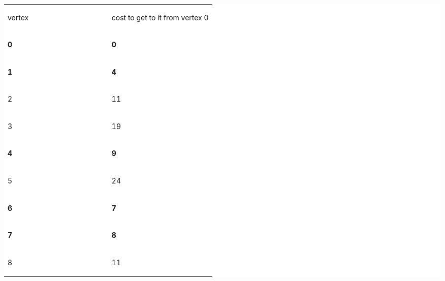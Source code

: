 <table><colgroup><col style="width: 50%" /><col style="width: 50%" /></colgroup><tbody><tr class="odd"><td style="text-align: left;"><p><span class="text-4505230f--UIH400-4e41e82a--textContentFamily-49a318e1"><span data-key="328d26c01e4f4ef3a51c0fe6098deab2"><span data-offset-key="328d26c01e4f4ef3a51c0fe6098deab2:0">vertex</span></span></span></p></td><td style="text-align: left;"><p><span class="text-4505230f--UIH400-4e41e82a--textContentFamily-49a318e1"><span data-key="5ace14e52b684a68bc38df0a28246719"><span data-offset-key="5ace14e52b684a68bc38df0a28246719:0">cost to get to it from vertex 0</span></span></span></p></td></tr><tr class="even"><td style="text-align: left;"><p><span class="text-4505230f--TextH400-3033861f--textContentFamily-49a318e1"><span data-key="fbbd44c61cf94e6d8b3e13b45b0b1e74"><span data-offset-key="fbbd44c61cf94e6d8b3e13b45b0b1e74:0"><strong>0</strong></span></span></span></p></td><td style="text-align: left;"><p><span class="text-4505230f--TextH400-3033861f--textContentFamily-49a318e1"><span data-key="cd68476b112247d287bce4608e318947"><span data-offset-key="cd68476b112247d287bce4608e318947:0"><strong>0</strong></span></span></span></p></td></tr><tr class="odd"><td style="text-align: left;"><p><span class="text-4505230f--TextH400-3033861f--textContentFamily-49a318e1"><span data-key="7ef4b8cd3172411fb0c27ecb4284f19a"><span data-offset-key="7ef4b8cd3172411fb0c27ecb4284f19a:0"><strong>1</strong></span></span></span></p></td><td style="text-align: left;"><p><span class="text-4505230f--TextH400-3033861f--textContentFamily-49a318e1"><span data-key="941b05c8ebeb4be685eb7495bae22294"><span data-offset-key="941b05c8ebeb4be685eb7495bae22294:0"><strong>4</strong></span></span></span></p></td></tr><tr class="even"><td style="text-align: left;"><p><span class="text-4505230f--TextH400-3033861f--textContentFamily-49a318e1"><span data-key="0e05abf92d09488cb24b12d44c3e5302"><span data-offset-key="0e05abf92d09488cb24b12d44c3e5302:0">2</span></span></span></p></td><td style="text-align: left;"><p><span class="text-4505230f--TextH400-3033861f--textContentFamily-49a318e1"><span data-key="86aff3c91f0e431db8e6f103549e54fc"><span data-offset-key="86aff3c91f0e431db8e6f103549e54fc:0">11</span></span></span></p></td></tr><tr class="odd"><td style="text-align: left;"><p><span class="text-4505230f--TextH400-3033861f--textContentFamily-49a318e1"><span data-key="c95db5883bef4492869f6a16b2d779b7"><span data-offset-key="c95db5883bef4492869f6a16b2d779b7:0">3</span></span></span></p></td><td style="text-align: left;"><p><span class="text-4505230f--TextH400-3033861f--textContentFamily-49a318e1"><span data-key="694b25a455e84a6ba0bccda74c9d9dbe"><span data-offset-key="694b25a455e84a6ba0bccda74c9d9dbe:0">19</span></span></span></p></td></tr><tr class="even"><td style="text-align: left;"><p><span class="text-4505230f--TextH400-3033861f--textContentFamily-49a318e1"><span data-key="544410155c9a46dbb63e9df70ed698a1"><span data-offset-key="544410155c9a46dbb63e9df70ed698a1:0"><strong>4</strong></span></span></span></p></td><td style="text-align: left;"><p><span class="text-4505230f--TextH400-3033861f--textContentFamily-49a318e1"><span data-key="e5631fe3e3064728b66c15af974a9d3b"><span data-offset-key="e5631fe3e3064728b66c15af974a9d3b:0"><strong>9</strong></span></span></span></p></td></tr><tr class="odd"><td style="text-align: left;"><p><span class="text-4505230f--TextH400-3033861f--textContentFamily-49a318e1"><span data-key="3f070f445a634af08468e81d3e82925a"><span data-offset-key="3f070f445a634af08468e81d3e82925a:0">5</span></span></span></p></td><td style="text-align: left;"><p><span class="text-4505230f--TextH400-3033861f--textContentFamily-49a318e1"><span data-key="657d3fe272d7419fbd7674bf84174f34"><span data-offset-key="657d3fe272d7419fbd7674bf84174f34:0">24</span></span></span></p></td></tr><tr class="even"><td style="text-align: left;"><p><span class="text-4505230f--TextH400-3033861f--textContentFamily-49a318e1"><span data-key="55714b7330b14df0beddbb04ba29189a"><span data-offset-key="55714b7330b14df0beddbb04ba29189a:0"><strong>6</strong></span></span></span></p></td><td style="text-align: left;"><p><span class="text-4505230f--TextH400-3033861f--textContentFamily-49a318e1"><span data-key="65978ed59edd4b38be5737b5684b91f8"><span data-offset-key="65978ed59edd4b38be5737b5684b91f8:0"><strong>7</strong></span></span></span></p></td></tr><tr class="odd"><td style="text-align: left;"><p><span class="text-4505230f--TextH400-3033861f--textContentFamily-49a318e1"><span data-key="1dc70d7c6b6c4419ad90866406c1a227"><span data-offset-key="1dc70d7c6b6c4419ad90866406c1a227:0"><strong>7</strong></span></span></span></p></td><td style="text-align: left;"><p><span class="text-4505230f--TextH400-3033861f--textContentFamily-49a318e1"><span data-key="0d294ab276fe4789827b8ba365524af3"><span data-offset-key="0d294ab276fe4789827b8ba365524af3:0"><strong>8</strong></span></span></span></p></td></tr><tr class="even"><td style="text-align: left;"><p><span class="text-4505230f--TextH400-3033861f--textContentFamily-49a318e1"><span data-key="80b0c2e5494340f29298c04398c179e0"><span data-offset-key="80b0c2e5494340f29298c04398c179e0:0">8</span></span></span></p></td><td style="text-align: left;"><p><span class="text-4505230f--TextH400-3033861f--textContentFamily-49a318e1"><span data-key="7da301e8ddd54a3aba0c576d2a203a8d"><span data-offset-key="7da301e8ddd54a3aba0c576d2a203a8d:0">11</span></span></span></p></td></tr></tbody></table>
